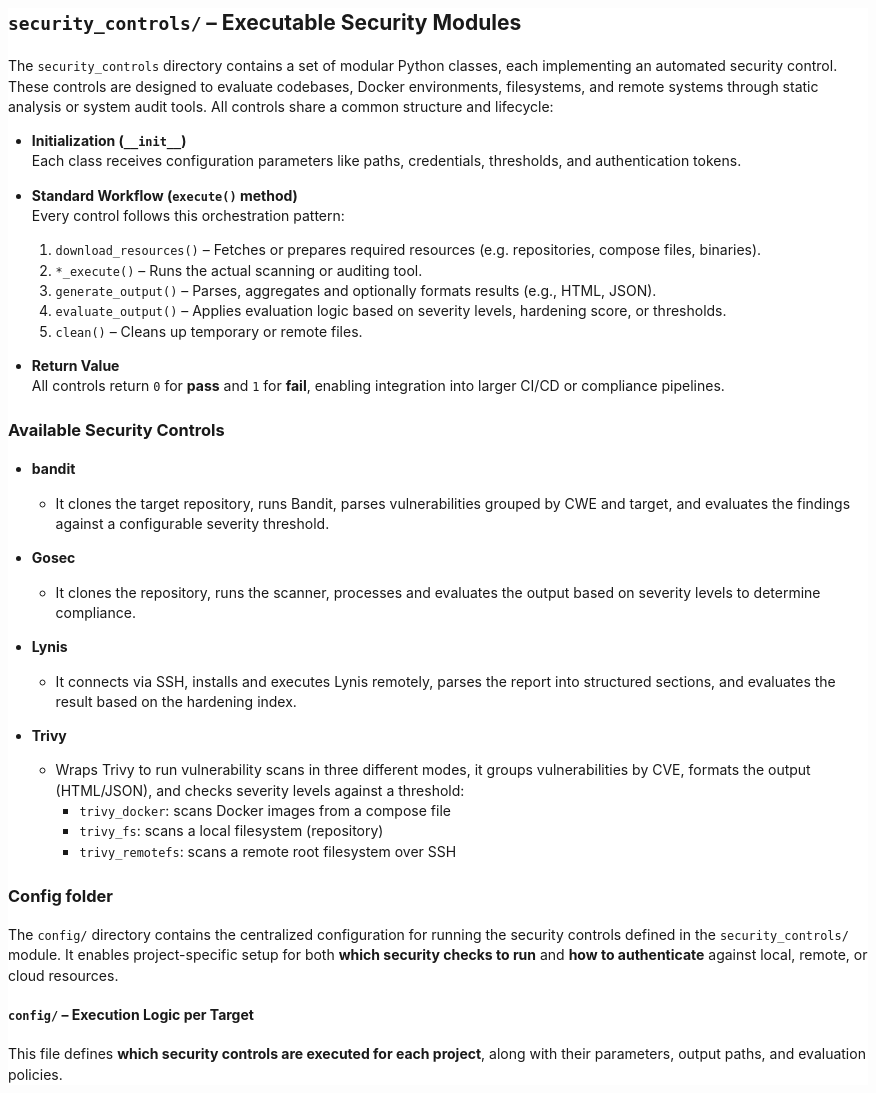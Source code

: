 ## `security_controls/` – Executable Security Modules

The `security_controls` directory contains a set of modular Python classes, each implementing an automated security control. These controls are designed to evaluate codebases, Docker environments, filesystems, and remote systems through static analysis or system audit tools.
All controls share a common structure and lifecycle:

- **Initialization (`__init__`)**  
  Each class receives configuration parameters like paths, credentials, thresholds, and authentication tokens.

- **Standard Workflow (`execute()` method)**  
  Every control follows this orchestration pattern:
  1. `download_resources()` – Fetches or prepares required resources (e.g. repositories, compose files, binaries).
  2. `*_execute()` – Runs the actual scanning or auditing tool.
  3. `generate_output()` – Parses, aggregates and optionally formats results (e.g., HTML, JSON).
  4. `evaluate_output()` – Applies evaluation logic based on severity levels, hardening score, or thresholds.
  5. `clean()` – Cleans up temporary or remote files.

- **Return Value**  
  All controls return `0` for **pass** and `1` for **fail**, enabling integration into larger CI/CD or compliance pipelines.

### Available Security Controls

- **bandit**
  - It clones the target repository, runs Bandit, parses vulnerabilities grouped by CWE and target, and evaluates the findings against a configurable severity threshold.
  
- **Gosec**
  - It clones the repository, runs the scanner, processes and evaluates the output based on severity levels to determine compliance.

- **Lynis**
  - It connects via SSH, installs and executes Lynis remotely, parses the report into structured sections, and evaluates the result based on the hardening index.

- **Trivy**
  - Wraps Trivy to run vulnerability scans in three different modes, it groups vulnerabilities by CVE, formats the output (HTML/JSON), and checks severity levels against a threshold:
    - `trivy_docker`: scans Docker images from a compose file
    - `trivy_fs`: scans a local filesystem (repository)
    - `trivy_remotefs`: scans a remote root filesystem over SSH

### Config folder
The `config/` directory contains the centralized configuration for running the security controls defined in the `security_controls/` module. It enables project-specific setup for both **which security checks to run** and **how to authenticate** against local, remote, or cloud resources.

#### `config/` – Execution Logic per Target

This file defines **which security controls are executed for each project**, along with their parameters, output paths, and evaluation policies.
